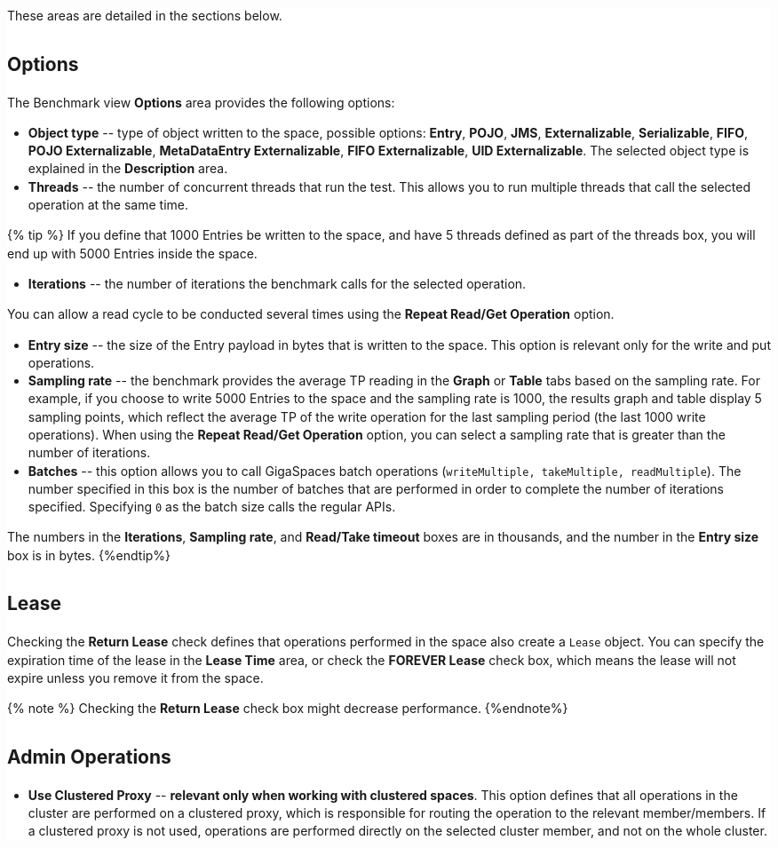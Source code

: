 These areas are detailed in the sections below.

## Options

The Benchmark view **Options** area provides the following options:

- **Object type** -- type of object written to the space, possible options: **Entry**, **POJO**, **JMS**, **Externalizable**, **Serializable**, **FIFO**, **POJO Externalizable**, **MetaDataEntry Externalizable**, **FIFO Externalizable**, **UID Externalizable**. The selected object type is explained in the **Description** area.
- **Threads** -- the number of concurrent threads that run the test. This allows you to run multiple threads that call the selected operation at the same time.

{% tip %} If you define that 1000 Entries be written to the space, and have 5 threads defined as part of the threads box, you will end up with 5000 Entries inside the space.

- **Iterations** -- the number of iterations the benchmark calls for the selected operation.

You can allow a read cycle to be conducted several times using the **Repeat Read/Get Operation** option.

- **Entry size** -- the size of the Entry payload in bytes that is written to the space. This option is relevant only for the write and put operations.
- **Sampling rate** -- the benchmark provides the average TP reading in the **Graph** or **Table** tabs based on the sampling rate. For example, if you choose to write 5000 Entries to the space and the sampling rate is 1000, the results graph and table display 5 sampling points, which reflect the average TP of the write operation for the last sampling period (the last 1000 write operations). When using the **Repeat Read/Get Operation** option, you can select a sampling rate that is greater than the number of iterations.
- **Batches** -- this option allows you to call GigaSpaces batch operations (`writeMultiple, takeMultiple, readMultiple`). The number specified in this box is the number of batches that are performed in order to complete the number of iterations specified. Specifying `0` as the batch size calls the regular APIs.

The numbers in the **Iterations**, **Sampling rate**, and **Read/Take timeout** boxes are in thousands, and the number in the **Entry size** box is in bytes.
{%endtip%}

## Lease

Checking the **Return Lease** check defines that operations performed in the space also create a `Lease` object. You can specify the expiration time of the lease in the **Lease Time** area, or check the **FOREVER Lease** check box, which means the lease will not expire unless you remove it from the space.

{% note %}
Checking the **Return Lease** check box might decrease performance.
{%endnote%}

## Admin Operations

- **Use Clustered Proxy** -- **relevant only when working with clustered spaces**. This option defines that all operations in the cluster are performed on a clustered proxy, which is responsible for routing the operation to the relevant member/members. If a clustered proxy is not used, operations are performed directly on the selected cluster member, and not on the whole cluster.
